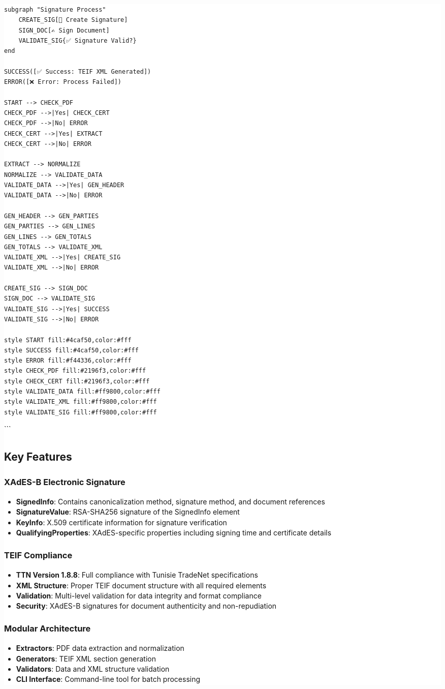     subgraph "Signature Process"
        CREATE_SIG[🔏 Create Signature]
        SIGN_DOC[✍️ Sign Document]
        VALIDATE_SIG{✅ Signature Valid?}
    end
    
    SUCCESS([✅ Success: TEIF XML Generated])
    ERROR([❌ Error: Process Failed])
    
    START --> CHECK_PDF
    CHECK_PDF -->|Yes| CHECK_CERT
    CHECK_PDF -->|No| ERROR
    CHECK_CERT -->|Yes| EXTRACT
    CHECK_CERT -->|No| ERROR
    
    EXTRACT --> NORMALIZE
    NORMALIZE --> VALIDATE_DATA
    VALIDATE_DATA -->|Yes| GEN_HEADER
    VALIDATE_DATA -->|No| ERROR
    
    GEN_HEADER --> GEN_PARTIES
    GEN_PARTIES --> GEN_LINES
    GEN_LINES --> GEN_TOTALS
    GEN_TOTALS --> VALIDATE_XML
    VALIDATE_XML -->|Yes| CREATE_SIG
    VALIDATE_XML -->|No| ERROR
    
    CREATE_SIG --> SIGN_DOC
    SIGN_DOC --> VALIDATE_SIG
    VALIDATE_SIG -->|Yes| SUCCESS
    VALIDATE_SIG -->|No| ERROR
    
    style START fill:#4caf50,color:#fff
    style SUCCESS fill:#4caf50,color:#fff
    style ERROR fill:#f44336,color:#fff
    style CHECK_PDF fill:#2196f3,color:#fff
    style CHECK_CERT fill:#2196f3,color:#fff
    style VALIDATE_DATA fill:#ff9800,color:#fff
    style VALIDATE_XML fill:#ff9800,color:#fff
    style VALIDATE_SIG fill:#ff9800,color:#fff
\`\`\`

## Key Features

### XAdES-B Electronic Signature
- **SignedInfo**: Contains canonicalization method, signature method, and document references
- **SignatureValue**: RSA-SHA256 signature of the SignedInfo element
- **KeyInfo**: X.509 certificate information for signature verification
- **QualifyingProperties**: XAdES-specific properties including signing time and certificate details

### TEIF Compliance
- **TTN Version 1.8.8**: Full compliance with Tunisie TradeNet specifications
- **XML Structure**: Proper TEIF document structure with all required elements
- **Validation**: Multi-level validation for data integrity and format compliance
- **Security**: XAdES-B signatures for document authenticity and non-repudiation

### Modular Architecture
- **Extractors**: PDF data extraction and normalization
- **Generators**: TEIF XML section generation
- **Validators**: Data and XML structure validation
- **CLI Interface**: Command-line tool for batch processing
